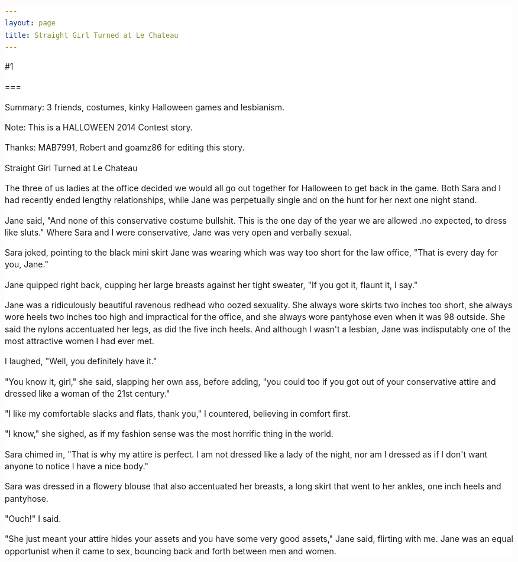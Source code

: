 ```yaml
---
layout: page
title: Straight Girl Turned at Le Chateau
---
```

#1 

===

Summary: 3 friends, costumes, kinky Halloween games and lesbianism. 

Note: This is a HALLOWEEN 2014 Contest story. 

Thanks: MAB7991, Robert and goamz86 for editing this story. 

Straight Girl Turned at Le Chateau 

The three of us ladies at the office decided we would all go out together for Halloween to get back in the game. Both Sara and I had recently ended lengthy relationships, while Jane was perpetually single and on the hunt for her next one night stand. 

Jane said, "And none of this conservative costume bullshit. This is the one day of the year we are allowed .no expected, to dress like sluts." Where Sara and I were conservative, Jane was very open and verbally sexual. 

Sara joked, pointing to the black mini skirt Jane was wearing which was way too short for the law office, "That is every day for you, Jane." 

Jane quipped right back, cupping her large breasts against her tight sweater, "If you got it, flaunt it, I say." 

Jane was a ridiculously beautiful ravenous redhead who oozed sexuality. She always wore skirts two inches too short, she always wore heels two inches too high and impractical for the office, and she always wore pantyhose even when it was 98 outside. She said the nylons accentuated her legs, as did the five inch heels. And although I wasn't a lesbian, Jane was indisputably one of the most attractive women I had ever met. 

I laughed, "Well, you definitely have it." 

"You know it, girl," she said, slapping her own ass, before adding, "you could too if you got out of your conservative attire and dressed like a woman of the 21st century." 

"I like my comfortable slacks and flats, thank you," I countered, believing in comfort first. 

"I know," she sighed, as if my fashion sense was the most horrific thing in the world. 

Sara chimed in, "That is why my attire is perfect. I am not dressed like a lady of the night, nor am I dressed as if I don't want anyone to notice I have a nice body." 

Sara was dressed in a flowery blouse that also accentuated her breasts, a long skirt that went to her ankles, one inch heels and pantyhose. 

"Ouch!" I said. 

"She just meant your attire hides your assets and you have some very good assets," Jane said, flirting with me. Jane was an equal opportunist when it came to sex, bouncing back and forth between men and women. 
